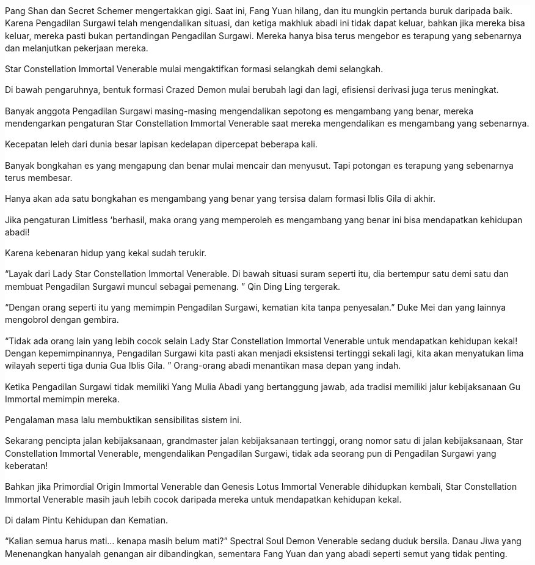 Pang Shan dan Secret Schemer mengertakkan gigi. Saat ini, Fang Yuan hilang, dan itu mungkin pertanda buruk daripada baik. Karena Pengadilan Surgawi telah mengendalikan situasi, dan ketiga makhluk abadi ini tidak dapat keluar, bahkan jika mereka bisa keluar, mereka pasti bukan pertandingan Pengadilan Surgawi. Mereka hanya bisa terus mengebor es terapung yang sebenarnya dan melanjutkan pekerjaan mereka.

Star Constellation Immortal Venerable mulai mengaktifkan formasi selangkah demi selangkah.

Di bawah pengaruhnya, bentuk formasi Crazed Demon mulai berubah lagi dan lagi, efisiensi derivasi juga terus meningkat.

Banyak anggota Pengadilan Surgawi masing-masing mengendalikan sepotong es mengambang yang benar, mereka mendengarkan pengaturan Star Constellation Immortal Venerable saat mereka mengendalikan es mengambang yang sebenarnya.

Kecepatan leleh dari dunia besar lapisan kedelapan dipercepat beberapa kali.

Banyak bongkahan es yang mengapung dan benar mulai mencair dan menyusut. Tapi potongan es terapung yang sebenarnya terus membesar.

Hanya akan ada satu bongkahan es mengambang yang benar yang tersisa dalam formasi Iblis Gila di akhir.

Jika pengaturan Limitless ‘berhasil, maka orang yang memperoleh es mengambang yang benar ini bisa mendapatkan kehidupan abadi!

Karena kebenaran hidup yang kekal sudah terukir.

“Layak dari Lady Star Constellation Immortal Venerable. Di bawah situasi suram seperti itu, dia bertempur satu demi satu dan membuat Pengadilan Surgawi muncul sebagai pemenang. ” Qin Ding Ling tergerak.

“Dengan orang seperti itu yang memimpin Pengadilan Surgawi, kematian kita tanpa penyesalan.” Duke Mei dan yang lainnya mengobrol dengan gembira.

“Tidak ada orang lain yang lebih cocok selain Lady Star Constellation Immortal Venerable untuk mendapatkan kehidupan kekal! Dengan kepemimpinannya, Pengadilan Surgawi kita pasti akan menjadi eksistensi tertinggi sekali lagi, kita akan menyatukan lima wilayah seperti tiga dunia Gua Iblis Gila. ” Orang-orang abadi menantikan masa depan yang indah.

Ketika Pengadilan Surgawi tidak memiliki Yang Mulia Abadi yang bertanggung jawab, ada tradisi memiliki jalur kebijaksanaan Gu Immortal memimpin mereka.

Pengalaman masa lalu membuktikan sensibilitas sistem ini.

Sekarang pencipta jalan kebijaksanaan, grandmaster jalan kebijaksanaan tertinggi, orang nomor satu di jalan kebijaksanaan, Star Constellation Immortal Venerable, mengendalikan Pengadilan Surgawi, tidak ada seorang pun di Pengadilan Surgawi yang keberatan!

Bahkan jika Primordial Origin Immortal Venerable dan Genesis Lotus Immortal Venerable dihidupkan kembali, Star Constellation Immortal Venerable masih jauh lebih cocok daripada mereka untuk mendapatkan kehidupan kekal.

Di dalam Pintu Kehidupan dan Kematian.

“Kalian semua harus mati… kenapa masih belum mati?” Spectral Soul Demon Venerable sedang duduk bersila. Danau Jiwa yang Menenangkan hanyalah genangan air dibandingkan, sementara Fang Yuan dan yang abadi seperti semut yang tidak penting.
